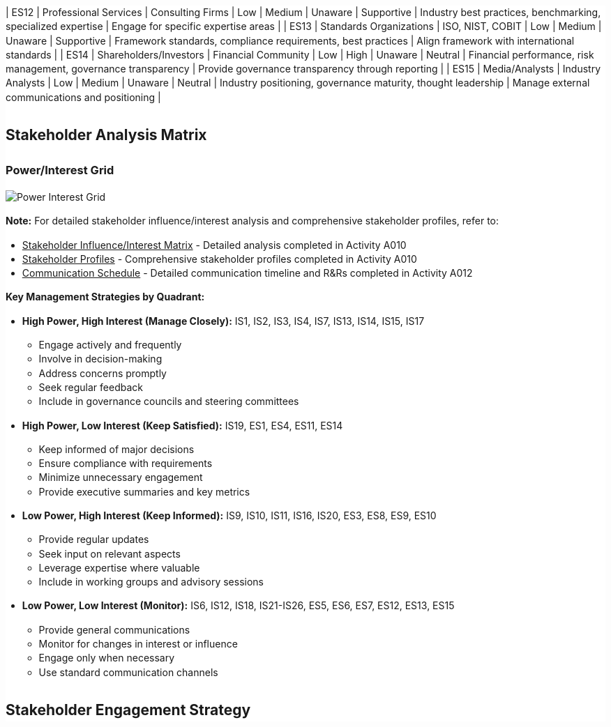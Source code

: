 | ES12 | Professional Services | Consulting Firms | Low | Medium | Unaware | Supportive | Industry best practices, benchmarking, specialized expertise | Engage for specific expertise areas |
| ES13 | Standards Organizations | ISO, NIST, COBIT | Low | Medium | Unaware | Supportive | Framework standards, compliance requirements, best practices | Align framework with international standards |
| ES14 | Shareholders/Investors | Financial Community | Low | High | Unaware | Neutral | Financial performance, risk management, governance transparency | Provide governance transparency through reporting |
| ES15 | Media/Analysts | Industry Analysts | Low | Medium | Unaware | Neutral | Industry positioning, governance maturity, thought leadership | Manage external communications and positioning |

## Stakeholder Analysis Matrix

### Power/Interest Grid

![Power Interest Grid](./stakeholder-power-interest.png)

**Note:** For detailed stakeholder influence/interest analysis and comprehensive stakeholder profiles, refer to:
- [Stakeholder Influence/Interest Matrix](./stakeholder-influence-interest-matrix.md) - Detailed analysis completed in Activity A010
- [Stakeholder Profiles](./stakeholder-profiles.md) - Comprehensive stakeholder profiles completed in Activity A010
- [Communication Schedule](../management-plans/communication-schedule.md) - Detailed communication timeline and R&Rs completed in Activity A012

**Key Management Strategies by Quadrant:**

- **High Power, High Interest (Manage Closely):** IS1, IS2, IS3, IS4, IS7, IS13, IS14, IS15, IS17
  - Engage actively and frequently
  - Involve in decision-making
  - Address concerns promptly
  - Seek regular feedback
  - Include in governance councils and steering committees

- **High Power, Low Interest (Keep Satisfied):** IS19, ES1, ES4, ES11, ES14
  - Keep informed of major decisions
  - Ensure compliance with requirements
  - Minimize unnecessary engagement
  - Provide executive summaries and key metrics

- **Low Power, High Interest (Keep Informed):** IS9, IS10, IS11, IS16, IS20, ES3, ES8, ES9, ES10
  - Provide regular updates
  - Seek input on relevant aspects
  - Leverage expertise where valuable
  - Include in working groups and advisory sessions

- **Low Power, Low Interest (Monitor):** IS6, IS12, IS18, IS21-IS26, ES5, ES6, ES7, ES12, ES13, ES15
  - Provide general communications
  - Monitor for changes in interest or influence
  - Engage only when necessary
  - Use standard communication channels

## Stakeholder Engagement Strategy
